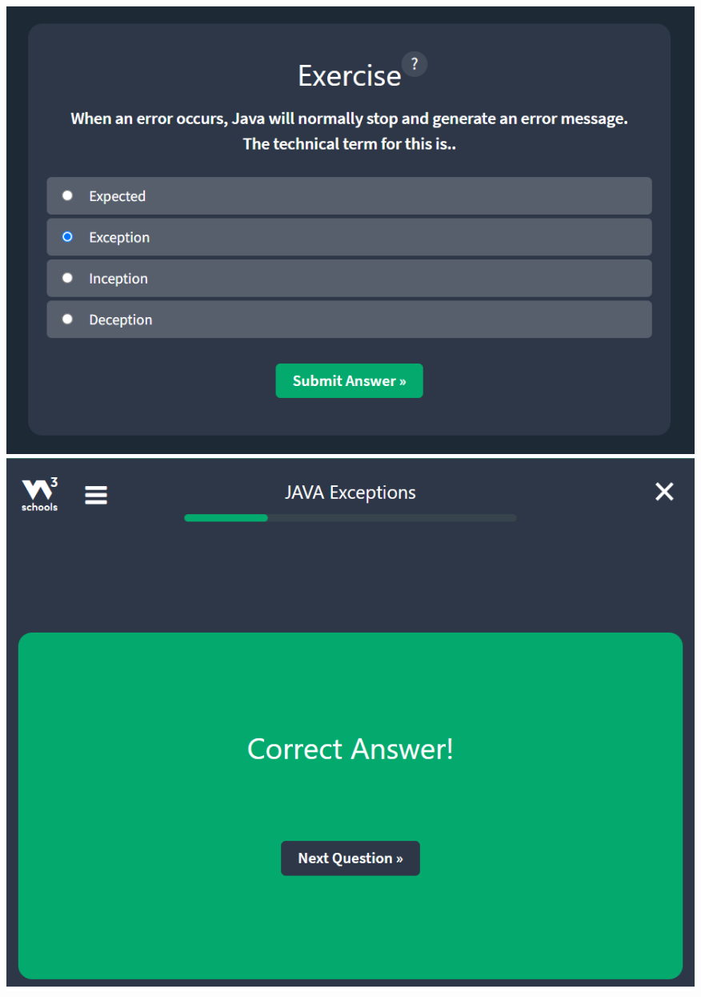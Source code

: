![q1.png](w3schools/week_6/java_advanced_maybe_week7/java_exceptions/q1.png)
![q1_correct.png](w3schools/week_6/java_advanced_maybe_week7/java_exceptions/q1_correct.png)